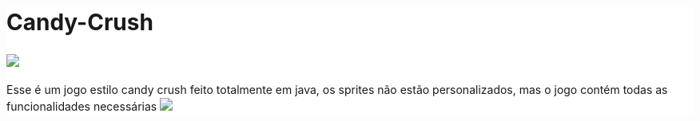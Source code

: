# Candy-Crush
<img width=100% src="https://capsule-render.vercel.app/api?type=waving&color=00bfbf&height=120&section=header"/>

Esse é um jogo estilo candy crush feito totalmente em java, os sprites não estão personalizados, mas o jogo contém todas as funcionalidades necessárias
<img width=100% src="https://capsule-render.vercel.app/api?type=waving&color=01bfbf&height=120&section=footer"/>
